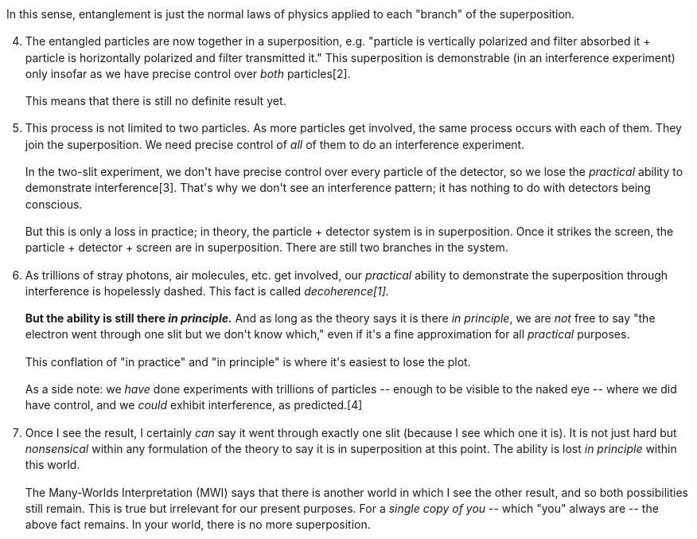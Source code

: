    In this sense, entanglement is just the normal laws of physics 
   applied to each "branch" of the superposition. 
  
4. The entangled particles are now together in a superposition, e.g. 
"particle is vertically polarized and filter absorbed it + particle is 
horizontally
polarized and filter transmitted it." This superposition is demonstrable
(in an interference experiment) only insofar as we have precise control 
over *both* particles[2]. 

   This means that there is still no definite result yet.

5. This process is not limited to two particles. As more particles get 
involved, the same process occurs with each of them. They join the
superposition. We need precise control of *all* of them to do an
interference experiment.

   In the two-slit experiment, we don't have precise control over every
particle of the detector, so we lose the *practical* ability to demonstrate 
interference[3]. That's why we don't see an interference pattern; it has
nothing to do with detectors being conscious.

   But this is only a loss in practice; in theory, the
particle + detector system is in superposition. Once it strikes
the screen, the particle + detector + screen are in superposition. There
are still two branches in the system.

6. As trillions of stray photons, air molecules, etc. get involved, our 
*practical*
ability to demonstrate the superposition through interference is 
hopelessly dashed. This fact is called *decoherence[1].*

   **But the ability is still there *in principle.*** And as long as the 
   theory says it is there *in principle*, we are *not* free to say "the 
   electron went through one slit but we don't know which," even if it's a 
   fine approximation for all *practical* purposes.

   This conflation of "in practice" and "in principle" is where it's 
easiest to lose the plot.

   As a side note: we *have* done experiments with trillions of particles
-- enough to be visible to the naked eye -- where we did have control,
and we *could* exhibit interference, as predicted.[4]

7. Once I see the result, I certainly *can* say it went through exactly
one slit (because I see which one it is). It is not just hard but
*nonsensical* within any formulation of the theory to say it is in 
superposition at this point. The ability is lost *in principle* within
this world.

   The Many-Worlds Interpretation (MWI) says that there is another world in
which I see the other result, and so both possibilities still remain.
This is true but irrelevant for our present purposes. For a *single copy
of you* -- which "you" always are -- the above fact remains. In your
world, there is no more superposition.
